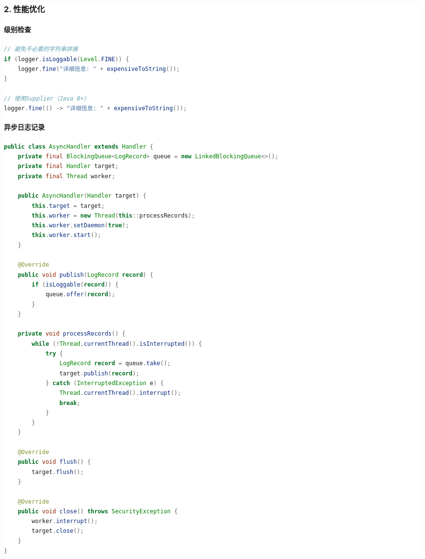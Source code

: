 ### 2. 性能优化

#### 级别检查
```java
// 避免不必要的字符串拼接
if (logger.isLoggable(Level.FINE)) {
    logger.fine("详细信息: " + expensiveToString());
}

// 使用Supplier（Java 8+）
logger.fine(() -> "详细信息: " + expensiveToString());
```

#### 异步日志记录
```java
public class AsyncHandler extends Handler {
    private final BlockingQueue<LogRecord> queue = new LinkedBlockingQueue<>();
    private final Handler target;
    private final Thread worker;
    
    public AsyncHandler(Handler target) {
        this.target = target;
        this.worker = new Thread(this::processRecords);
        this.worker.setDaemon(true);
        this.worker.start();
    }
    
    @Override
    public void publish(LogRecord record) {
        if (isLoggable(record)) {
            queue.offer(record);
        }
    }
    
    private void processRecords() {
        while (!Thread.currentThread().isInterrupted()) {
            try {
                LogRecord record = queue.take();
                target.publish(record);
            } catch (InterruptedException e) {
                Thread.currentThread().interrupt();
                break;
            }
        }
    }
    
    @Override
    public void flush() {
        target.flush();
    }
    
    @Override
    public void close() throws SecurityException {
        worker.interrupt();
        target.close();
    }
}
```
